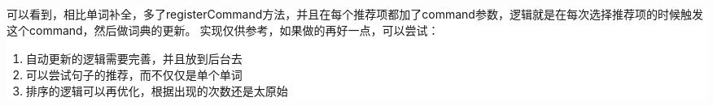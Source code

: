 可以看到，相比单词补全，多了registerCommand方法，并且在每个推荐项都加了command参数，逻辑就是在每次选择推荐项的时候触发这个command，然后做词典的更新。
实现仅供参考，如果做的再好一点，可以尝试：
1. 自动更新的逻辑需要完善，并且放到后台去
2. 可以尝试句子的推荐，而不仅仅是单个单词
3. 排序的逻辑可以再优化，根据出现的次数还是太原始